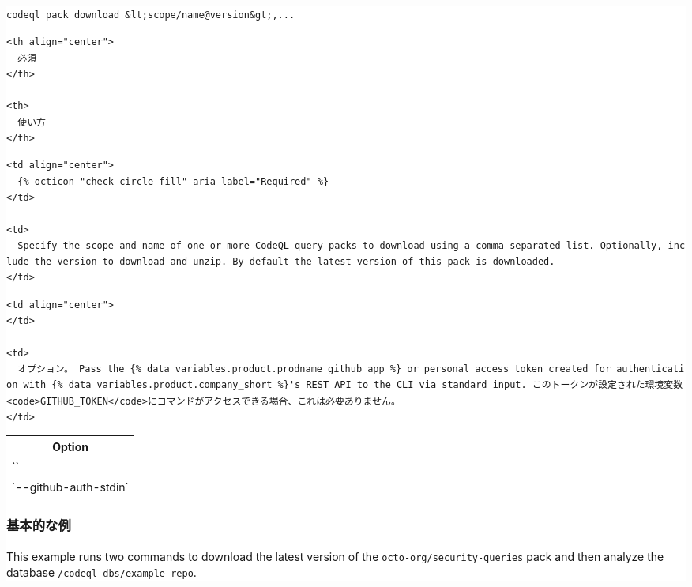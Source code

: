 ```shell
codeql pack download &lt;scope/name@version&gt;,... 
```

<table spaces-before="0">
  <tr>
    <th>
      Option
    </th>
    
    <th align="center">
      必須
    </th>
    
    <th>
      使い方
    </th>
  </tr>
  
  <tr>
    <td>
      <nobr>`<scope>`</nobr>
    </td>
    
    <td align="center">
      {% octicon "check-circle-fill" aria-label="Required" %}
    </td>
    
    <td>
      Specify the scope and name of one or more CodeQL query packs to download using a comma-separated list. Optionally, include the version to download and unzip. By default the latest version of this pack is downloaded.
    </td>
  </tr>
  
  <tr>
    <td>
      <nobr>`--github-auth-stdin`</nobr>
    </td>
    
    <td align="center">
    </td>
    
    <td>
      オプション。 Pass the {% data variables.product.prodname_github_app %} or personal access token created for authentication with {% data variables.product.company_short %}'s REST API to the CLI via standard input. このトークンが設定された環境変数<code>GITHUB_TOKEN</code>にコマンドがアクセスできる場合、これは必要ありません。
    </td>
  </tr>
</table>

### 基本的な例

This example runs two commands to download the latest version of the `octo-org/security-queries` pack and then analyze the database `/codeql-dbs/example-repo`.
